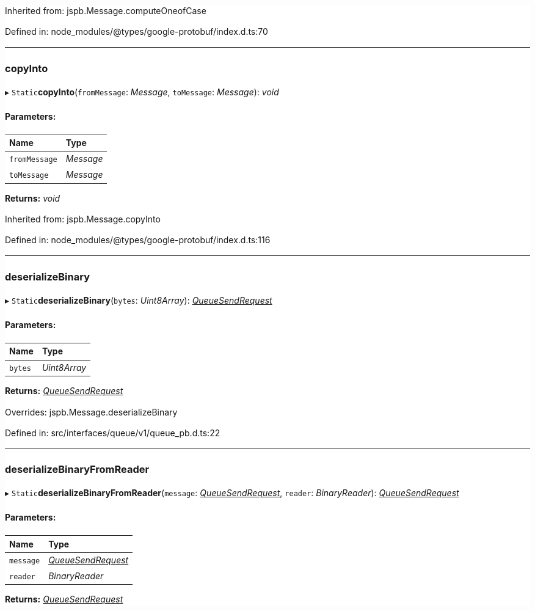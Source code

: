 Inherited from: jspb.Message.computeOneofCase

Defined in: node_modules/@types/google-protobuf/index.d.ts:70

___

### copyInto

▸ `Static`**copyInto**(`fromMessage`: *Message*, `toMessage`: *Message*): *void*

#### Parameters:

Name | Type |
:------ | :------ |
`fromMessage` | *Message* |
`toMessage` | *Message* |

**Returns:** *void*

Inherited from: jspb.Message.copyInto

Defined in: node_modules/@types/google-protobuf/index.d.ts:116

___

### deserializeBinary

▸ `Static`**deserializeBinary**(`bytes`: *Uint8Array*): [*QueueSendRequest*](grpc.queue.queuesendrequest-1.md)

#### Parameters:

Name | Type |
:------ | :------ |
`bytes` | *Uint8Array* |

**Returns:** [*QueueSendRequest*](grpc.queue.queuesendrequest-1.md)

Overrides: jspb.Message.deserializeBinary

Defined in: src/interfaces/queue/v1/queue_pb.d.ts:22

___

### deserializeBinaryFromReader

▸ `Static`**deserializeBinaryFromReader**(`message`: [*QueueSendRequest*](grpc.queue.queuesendrequest-1.md), `reader`: *BinaryReader*): [*QueueSendRequest*](grpc.queue.queuesendrequest-1.md)

#### Parameters:

Name | Type |
:------ | :------ |
`message` | [*QueueSendRequest*](grpc.queue.queuesendrequest-1.md) |
`reader` | *BinaryReader* |

**Returns:** [*QueueSendRequest*](grpc.queue.queuesendrequest-1.md)
